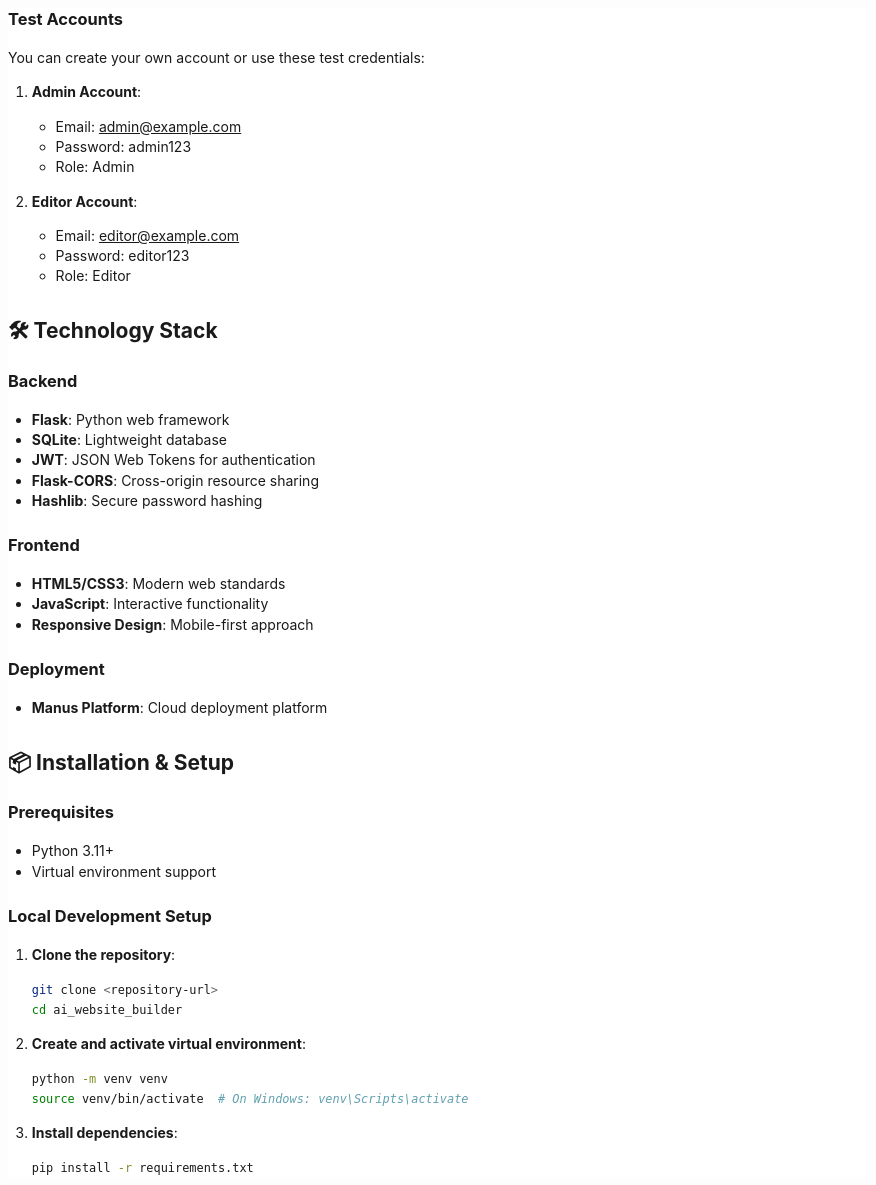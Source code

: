 ### Test Accounts
You can create your own account or use these test credentials:

1. **Admin Account**:
   - Email: admin@example.com
   - Password: admin123
   - Role: Admin

2. **Editor Account**:
   - Email: editor@example.com
   - Password: editor123
   - Role: Editor

## 🛠️ Technology Stack

### Backend
- **Flask**: Python web framework
- **SQLite**: Lightweight database
- **JWT**: JSON Web Tokens for authentication
- **Flask-CORS**: Cross-origin resource sharing
- **Hashlib**: Secure password hashing

### Frontend
- **HTML5/CSS3**: Modern web standards
- **JavaScript**: Interactive functionality
- **Responsive Design**: Mobile-first approach

### Deployment
- **Manus Platform**: Cloud deployment platform

## 📦 Installation & Setup

### Prerequisites
- Python 3.11+
- Virtual environment support

### Local Development Setup

1. **Clone the repository**:
   ```bash
   git clone <repository-url>
   cd ai_website_builder
   ```

2. **Create and activate virtual environment**:
   ```bash
   python -m venv venv
   source venv/bin/activate  # On Windows: venv\Scripts\activate
   ```

3. **Install dependencies**:
   ```bash
   pip install -r requirements.txt
   ```
